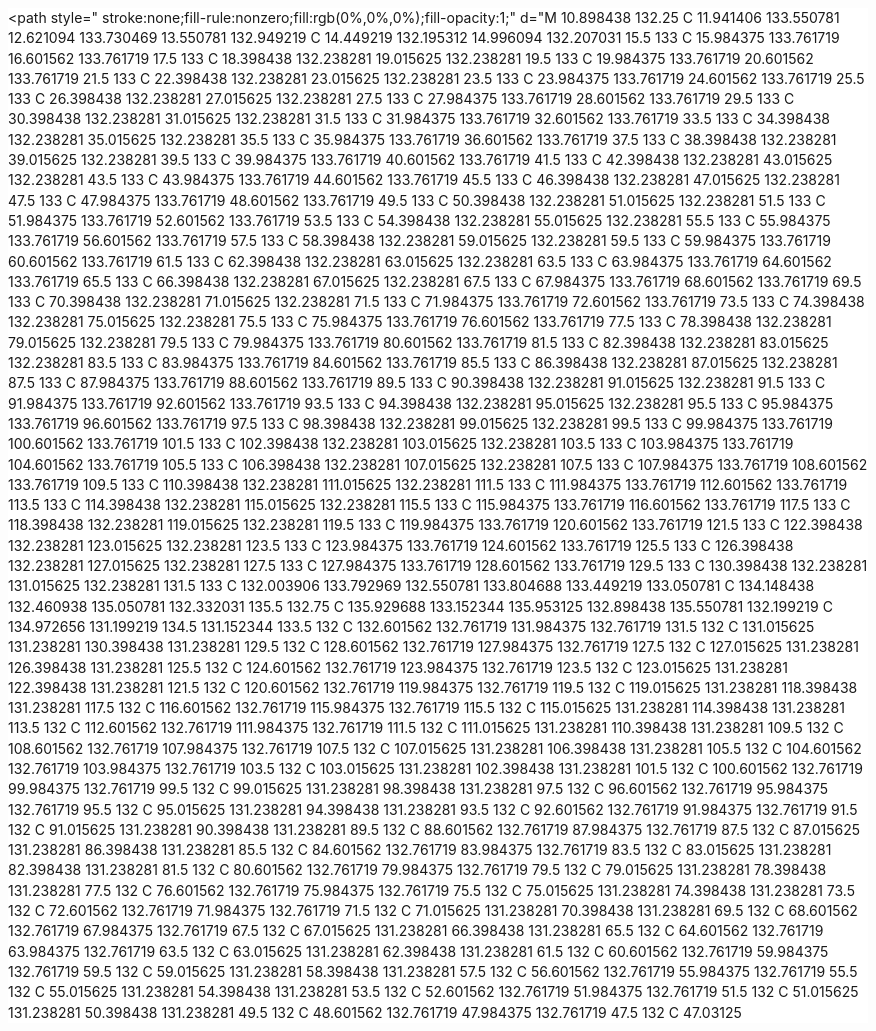 <path style=" stroke:none;fill-rule:nonzero;fill:rgb(0%,0%,0%);fill-opacity:1;" d="M 10.898438 132.25 C 11.941406 133.550781 12.621094 133.730469 13.550781 132.949219 C 14.449219 132.195312 14.996094 132.207031 15.5 133 C 15.984375 133.761719 16.601562 133.761719 17.5 133 C 18.398438 132.238281 19.015625 132.238281 19.5 133 C 19.984375 133.761719 20.601562 133.761719 21.5 133 C 22.398438 132.238281 23.015625 132.238281 23.5 133 C 23.984375 133.761719 24.601562 133.761719 25.5 133 C 26.398438 132.238281 27.015625 132.238281 27.5 133 C 27.984375 133.761719 28.601562 133.761719 29.5 133 C 30.398438 132.238281 31.015625 132.238281 31.5 133 C 31.984375 133.761719 32.601562 133.761719 33.5 133 C 34.398438 132.238281 35.015625 132.238281 35.5 133 C 35.984375 133.761719 36.601562 133.761719 37.5 133 C 38.398438 132.238281 39.015625 132.238281 39.5 133 C 39.984375 133.761719 40.601562 133.761719 41.5 133 C 42.398438 132.238281 43.015625 132.238281 43.5 133 C 43.984375 133.761719 44.601562 133.761719 45.5 133 C 46.398438 132.238281 47.015625 132.238281 47.5 133 C 47.984375 133.761719 48.601562 133.761719 49.5 133 C 50.398438 132.238281 51.015625 132.238281 51.5 133 C 51.984375 133.761719 52.601562 133.761719 53.5 133 C 54.398438 132.238281 55.015625 132.238281 55.5 133 C 55.984375 133.761719 56.601562 133.761719 57.5 133 C 58.398438 132.238281 59.015625 132.238281 59.5 133 C 59.984375 133.761719 60.601562 133.761719 61.5 133 C 62.398438 132.238281 63.015625 132.238281 63.5 133 C 63.984375 133.761719 64.601562 133.761719 65.5 133 C 66.398438 132.238281 67.015625 132.238281 67.5 133 C 67.984375 133.761719 68.601562 133.761719 69.5 133 C 70.398438 132.238281 71.015625 132.238281 71.5 133 C 71.984375 133.761719 72.601562 133.761719 73.5 133 C 74.398438 132.238281 75.015625 132.238281 75.5 133 C 75.984375 133.761719 76.601562 133.761719 77.5 133 C 78.398438 132.238281 79.015625 132.238281 79.5 133 C 79.984375 133.761719 80.601562 133.761719 81.5 133 C 82.398438 132.238281 83.015625 132.238281 83.5 133 C 83.984375 133.761719 84.601562 133.761719 85.5 133 C 86.398438 132.238281 87.015625 132.238281 87.5 133 C 87.984375 133.761719 88.601562 133.761719 89.5 133 C 90.398438 132.238281 91.015625 132.238281 91.5 133 C 91.984375 133.761719 92.601562 133.761719 93.5 133 C 94.398438 132.238281 95.015625 132.238281 95.5 133 C 95.984375 133.761719 96.601562 133.761719 97.5 133 C 98.398438 132.238281 99.015625 132.238281 99.5 133 C 99.984375 133.761719 100.601562 133.761719 101.5 133 C 102.398438 132.238281 103.015625 132.238281 103.5 133 C 103.984375 133.761719 104.601562 133.761719 105.5 133 C 106.398438 132.238281 107.015625 132.238281 107.5 133 C 107.984375 133.761719 108.601562 133.761719 109.5 133 C 110.398438 132.238281 111.015625 132.238281 111.5 133 C 111.984375 133.761719 112.601562 133.761719 113.5 133 C 114.398438 132.238281 115.015625 132.238281 115.5 133 C 115.984375 133.761719 116.601562 133.761719 117.5 133 C 118.398438 132.238281 119.015625 132.238281 119.5 133 C 119.984375 133.761719 120.601562 133.761719 121.5 133 C 122.398438 132.238281 123.015625 132.238281 123.5 133 C 123.984375 133.761719 124.601562 133.761719 125.5 133 C 126.398438 132.238281 127.015625 132.238281 127.5 133 C 127.984375 133.761719 128.601562 133.761719 129.5 133 C 130.398438 132.238281 131.015625 132.238281 131.5 133 C 132.003906 133.792969 132.550781 133.804688 133.449219 133.050781 C 134.148438 132.460938 135.050781 132.332031 135.5 132.75 C 135.929688 133.152344 135.953125 132.898438 135.550781 132.199219 C 134.972656 131.199219 134.5 131.152344 133.5 132 C 132.601562 132.761719 131.984375 132.761719 131.5 132 C 131.015625 131.238281 130.398438 131.238281 129.5 132 C 128.601562 132.761719 127.984375 132.761719 127.5 132 C 127.015625 131.238281 126.398438 131.238281 125.5 132 C 124.601562 132.761719 123.984375 132.761719 123.5 132 C 123.015625 131.238281 122.398438 131.238281 121.5 132 C 120.601562 132.761719 119.984375 132.761719 119.5 132 C 119.015625 131.238281 118.398438 131.238281 117.5 132 C 116.601562 132.761719 115.984375 132.761719 115.5 132 C 115.015625 131.238281 114.398438 131.238281 113.5 132 C 112.601562 132.761719 111.984375 132.761719 111.5 132 C 111.015625 131.238281 110.398438 131.238281 109.5 132 C 108.601562 132.761719 107.984375 132.761719 107.5 132 C 107.015625 131.238281 106.398438 131.238281 105.5 132 C 104.601562 132.761719 103.984375 132.761719 103.5 132 C 103.015625 131.238281 102.398438 131.238281 101.5 132 C 100.601562 132.761719 99.984375 132.761719 99.5 132 C 99.015625 131.238281 98.398438 131.238281 97.5 132 C 96.601562 132.761719 95.984375 132.761719 95.5 132 C 95.015625 131.238281 94.398438 131.238281 93.5 132 C 92.601562 132.761719 91.984375 132.761719 91.5 132 C 91.015625 131.238281 90.398438 131.238281 89.5 132 C 88.601562 132.761719 87.984375 132.761719 87.5 132 C 87.015625 131.238281 86.398438 131.238281 85.5 132 C 84.601562 132.761719 83.984375 132.761719 83.5 132 C 83.015625 131.238281 82.398438 131.238281 81.5 132 C 80.601562 132.761719 79.984375 132.761719 79.5 132 C 79.015625 131.238281 78.398438 131.238281 77.5 132 C 76.601562 132.761719 75.984375 132.761719 75.5 132 C 75.015625 131.238281 74.398438 131.238281 73.5 132 C 72.601562 132.761719 71.984375 132.761719 71.5 132 C 71.015625 131.238281 70.398438 131.238281 69.5 132 C 68.601562 132.761719 67.984375 132.761719 67.5 132 C 67.015625 131.238281 66.398438 131.238281 65.5 132 C 64.601562 132.761719 63.984375 132.761719 63.5 132 C 63.015625 131.238281 62.398438 131.238281 61.5 132 C 60.601562 132.761719 59.984375 132.761719 59.5 132 C 59.015625 131.238281 58.398438 131.238281 57.5 132 C 56.601562 132.761719 55.984375 132.761719 55.5 132 C 55.015625 131.238281 54.398438 131.238281 53.5 132 C 52.601562 132.761719 51.984375 132.761719 51.5 132 C 51.015625 131.238281 50.398438 131.238281 49.5 132 C 48.601562 132.761719 47.984375 132.761719 47.5 132 C 47.03125